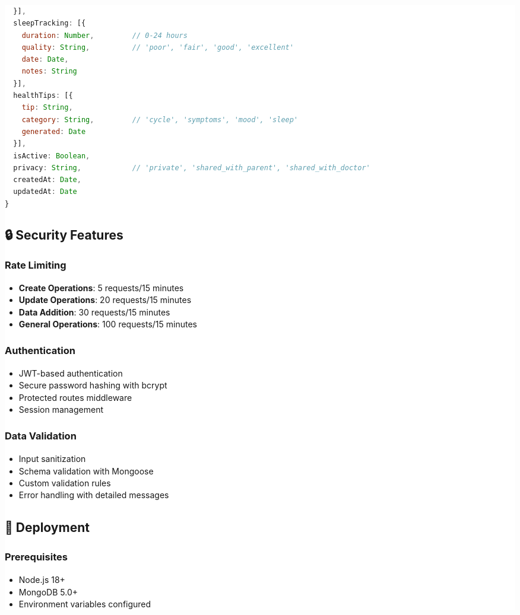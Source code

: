 ```javascript
  }],
  sleepTracking: [{
    duration: Number,         // 0-24 hours
    quality: String,          // 'poor', 'fair', 'good', 'excellent'
    date: Date,
    notes: String
  }],
  healthTips: [{
    tip: String,
    category: String,         // 'cycle', 'symptoms', 'mood', 'sleep'
    generated: Date
  }],
  isActive: Boolean,
  privacy: String,            // 'private', 'shared_with_parent', 'shared_with_doctor'
  createdAt: Date,
  updatedAt: Date
}
```

## 🔒 Security Features

### Rate Limiting

- **Create Operations**: 5 requests/15 minutes
- **Update Operations**: 20 requests/15 minutes
- **Data Addition**: 30 requests/15 minutes
- **General Operations**: 100 requests/15 minutes

### Authentication

- JWT-based authentication
- Secure password hashing with bcrypt
- Protected routes middleware
- Session management

### Data Validation

- Input sanitization
- Schema validation with Mongoose
- Custom validation rules
- Error handling with detailed messages

## 🚀 Deployment

### Prerequisites

- Node.js 18+
- MongoDB 5.0+
- Environment variables configured
